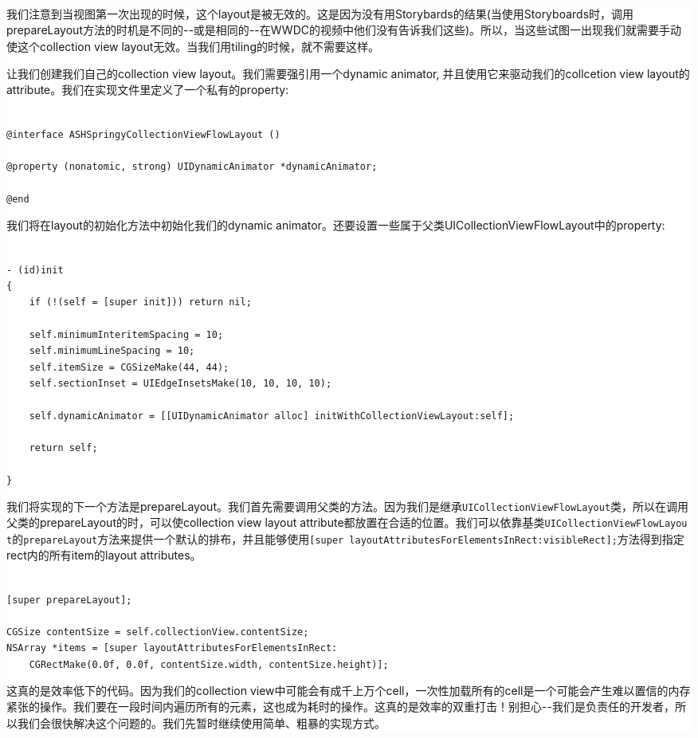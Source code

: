 我们注意到当视图第一次出现的时候，这个layout是被无效的。这是因为没有用Storybards的结果(当使用Storyboards时，调用prepareLayout方法的时机是不同的--或是相同的--在WWDC的视频中他们没有告诉我们这些)。所以，当这些试图一出现我们就需要手动使这个collection view layout无效。当我们用tiling的时候，就不需要这样。

让我们创建我们自己的collection view layout。我们需要强引用一个dynamic animator, 并且使用它来驱动我们的collcetion view layout的attribute。我们在实现文件里定义了一个私有的property:

```objc

@interface ASHSpringyCollectionViewFlowLayout ()

@property (nonatomic, strong) UIDynamicAnimator *dynamicAnimator;

@end

```

我们将在layout的初始化方法中初始化我们的dynamic animator。还要设置一些属于父类UICollectionViewFlowLayout中的property:

```objc

- (id)init 
{
    if (!(self = [super init])) return nil;
    
    self.minimumInteritemSpacing = 10;
    self.minimumLineSpacing = 10;
    self.itemSize = CGSizeMake(44, 44);
    self.sectionInset = UIEdgeInsetsMake(10, 10, 10, 10);
    
    self.dynamicAnimator = [[UIDynamicAnimator alloc] initWithCollectionViewLayout:self];
    
    return self;

}

```

我们将实现的下一个方法是prepareLayout。我们首先需要调用父类的方法。因为我们是继承`UICollectionViewFlowLayout`类，所以在调用父类的prepareLayout的时，可以使collection view layout attribute都放置在合适的位置。我们可以依靠基类`UICollectionViewFlowLayout`的`prepareLayout`方法来提供一个默认的排布，并且能够使用`[super layoutAttributesForElementsInRect:visibleRect];`方法得到指定rect内的所有item的layout attributes。

```objc

[super prepareLayout];

CGSize contentSize = self.collectionView.contentSize;
NSArray *items = [super layoutAttributesForElementsInRect:
    CGRectMake(0.0f, 0.0f, contentSize.width, contentSize.height)];

```

这真的是效率低下的代码。因为我们的collection view中可能会有成千上万个cell，一次性加载所有的cell是一个可能会产生难以置信的内存紧张的操作。我们要在一段时间内遍历所有的元素，这也成为耗时的操作。这真的是效率的双重打击！别担心--我们是负责任的开发者，所以我们会很快解决这个问题的。我们先暂时继续使用简单、粗暴的实现方式。

